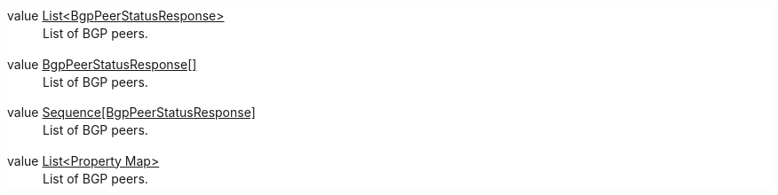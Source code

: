 <div>
<pulumi-choosable type="language" values="java">
<dl class="resources-properties"><dt class="property-"
            title="">
        <span id="value_java">
<a data-swiftype-name="resource-property" data-swiftype-type="text" href="#value_java" style="color: inherit; text-decoration: inherit;">value</a>
</span>
        <span class="property-indicator"></span>
        <span class="property-type"><a href="#bgppeerstatusresponse">List&lt;Bgp<wbr>Peer<wbr>Status<wbr>Response&gt;</a></span>
    </dt>
    <dd>List of BGP peers.</dd></dl>
</pulumi-choosable>
</div>

<div>
<pulumi-choosable type="language" values="javascript,typescript">
<dl class="resources-properties"><dt class="property-"
            title="">
        <span id="value_nodejs">
<a data-swiftype-name="resource-property" data-swiftype-type="text" href="#value_nodejs" style="color: inherit; text-decoration: inherit;">value</a>
</span>
        <span class="property-indicator"></span>
        <span class="property-type"><a href="#bgppeerstatusresponse">Bgp<wbr>Peer<wbr>Status<wbr>Response[]</a></span>
    </dt>
    <dd>List of BGP peers.</dd></dl>
</pulumi-choosable>
</div>

<div>
<pulumi-choosable type="language" values="python">
<dl class="resources-properties"><dt class="property-"
            title="">
        <span id="value_python">
<a data-swiftype-name="resource-property" data-swiftype-type="text" href="#value_python" style="color: inherit; text-decoration: inherit;">value</a>
</span>
        <span class="property-indicator"></span>
        <span class="property-type"><a href="#bgppeerstatusresponse">Sequence[Bgp<wbr>Peer<wbr>Status<wbr>Response]</a></span>
    </dt>
    <dd>List of BGP peers.</dd></dl>
</pulumi-choosable>
</div>

<div>
<pulumi-choosable type="language" values="yaml">
<dl class="resources-properties"><dt class="property-"
            title="">
        <span id="value_yaml">
<a data-swiftype-name="resource-property" data-swiftype-type="text" href="#value_yaml" style="color: inherit; text-decoration: inherit;">value</a>
</span>
        <span class="property-indicator"></span>
        <span class="property-type"><a href="#bgppeerstatusresponse">List&lt;Property Map&gt;</a></span>
    </dt>
    <dd>List of BGP peers.</dd></dl>
</pulumi-choosable>
</div>
